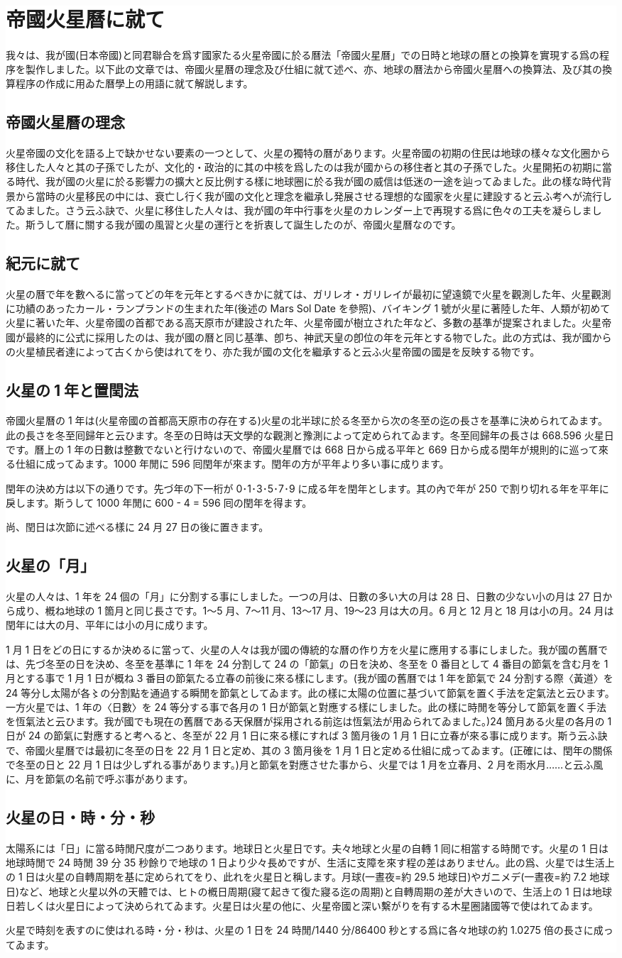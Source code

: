 # 帝國火星曆に就て

我々は、我が國(日本帝國)と同君聯合を爲す國家たる火星帝國に於る曆法「帝國火星曆」での日時と地球の曆との換算を實現する爲の程序を製作しました。以下此の文章では、帝國火星曆の理念及び仕組に就て述べ、亦、地球の曆法から帝國火星曆への換算法、及び其の換算程序の作成に用ゐた曆學上の用語に就て解説します。

## 帝國火星曆の理念

火星帝國の文化を語る上で缺かせない要素の一つとして、火星の獨特の曆があります。火星帝國の初期の住民は地球の樣々な文化圈から移住した人々と其の子孫でしたが、文化的・政治的に其の中核を爲したのは我が國からの移住者と其の子孫でした。火星開拓の初期に當る時代、我が國の火星に於る影響力の擴大と反比例する樣に地球圈に於る我が國の威信は低迷の一途を辿ってゐました。此の樣な時代背景から當時の火星移民の中には、衰亡し行く我が國の文化と理念を繼承し発展させる理想的な國家を火星に建設すると云ふ考へが流行してゐました。さう云ふ訣で、火星に移住した人々は、我が國の年中行事を火星のカレンダー上で再現する爲に色々の工夫を凝らしました。斯うして曆に關する我が國の風習と火星の運行とを折衷して誕生したのが、帝國火星曆なのです。

## 紀元に就て

火星の曆で年を數へるに當ってどの年を元年とするべきかに就ては、ガリレオ・ガリレイが最初に望遠鏡で火星を觀測した年、火星觀測に功績のあったカール・ランプランドの生まれた年(後述の Mars Sol Date を參照)、バイキング 1 號が火星に著陸した年、人類が初めて火星に著いた年、火星帝國の首都である高天原市が建設された年、火星帝國が樹立された年など、多數の基準が提案されました。火星帝國が最終的に公式に採用したのは、我が國の曆と同じ基準、卽ち、神武天皇の卽位の年を元年とする物でした。此の方式は、我が國からの火星植民者達によって古くから使はれてをり、亦た我が國の文化を繼承すると云ふ火星帝國の國是を反映する物です。

## 火星の 1 年と置閏法

帝國火星曆の 1 年は(火星帝國の首都高天原市の存在する)火星の北半球に於る冬至から次の冬至の迄の長さを基準に決められてゐます。此の長さを冬至囘歸年と云ひます。冬至の日時は天文學的な觀測と豫測によって定められてゐます。冬至囘歸年の長さは 668.596 火星日です。曆上の 1 年の日數は整數でないと行けないので、帝國火星曆では 668 日から成る平年と 669 日から成る閏年が規則的に巡って來る仕組に成ってゐます。1000 年閒に 596 囘閏年が來ます。閏年の方が平年より多い事に成ります。

閏年の決め方は以下の通りです。先づ年の下一桁が 0･1･3･5･7･9 に成る年を閏年とします。其の內で年が 250 で割り切れる年を平年に戾します。斯うして 1000 年閒に 600 - 4 = 596 囘の閏年を得ます。

尚、閏日は次節に述べる樣に 24 月 27 日の後に置きます。

## 火星の「月」

火星の人々は、1 年を 24 個の「月」に分割する事にしました。一つの月は、日數の多い大の月は 28 日、日數の少ない小の月は 27 日から成り、槪ね地球の 1 箇月と同じ長さです。1〜5 月、7〜11 月、13〜17 月、19〜23 月は大の月。6 月と 12 月と 18 月は小の月。24 月は閏年には大の月、平年には小の月に成ります。

1 月 1 日をどの日にするか決めるに當って、火星の人々は我が國の傳統的な曆の作り方を火星に應用する事にしました。我が國の舊曆では、先づ冬至の日を決め、冬至を基準に 1 年を 24 分割して 24 の「節氣」の日を決め、冬至を 0 番目として 4 番目の節氣を含む月を 1 月とする事で 1 月 1 日が概ね 3 番目の節氣たる立春の前後に來る樣にします。(我が國の舊曆では 1 年を節氣で 24 分割する際〈黃道〉を 24 等分し太陽が各〻の分割點を通過する瞬閒を節氣としてゐます。此の樣に太陽の位置に基づいて節氣を置く手法を定氣法と云ひます。一方火星では、1 年の〈日數〉を 24 等分する事で各月の 1 日が節氣と對應する樣にしました。此の樣に時閒を等分して節氣を置く手法を恆氣法と云ひます。我が國でも現在の舊曆である天保曆が採用される前迄は恆氣法が用ゐられてゐました。)24 箇月ある火星の各月の 1 日が 24 の節氣に對應すると考へると、冬至が 22 月 1 日に來る樣にすれば 3 箇月後の 1 月 1 日に立春が來る事に成ります。斯う云ふ訣で、帝國火星曆では最初に冬至の日を 22 月 1 日と定め、其の 3 箇月後を 1 月 1 日と定める仕組に成ってゐます。(正確には、閏年の關係で冬至の日と 22 月 1 日は少しずれる事があります。)月と節氣を對應させた事から、火星では 1 月を立春月、2 月を雨水月……と云ふ風に、月を節氣の名前で呼ぶ事があります。

## 火星の日・時・分・秒

太陽系には「日」に當る時閒尺度が二つあります。地球日と火星日です。夫々地球と火星の自轉 1 囘に相當する時閒です。火星の 1 日は地球時閒で 24 時閒 39 分 35 秒餘りで地球の 1 日より少々長めですが、生活に支障を來す程の差はありません。此の爲、火星では生活上の 1 日は火星の自轉周期を基に定められてをり、此れを火星日と稱します。月球(一晝夜=約 29.5 地球日)やガニメデ(一晝夜=約 7.2 地球日)など、地球と火星以外の天體では、ヒトの槪日周期(寢て起きて復た寢る迄の周期)と自轉周期の差が大きいので、生活上の 1 日は地球日若しくは火星日によって決められてゐます。火星日は火星の他に、火星帝國と深い繫がりを有する木星圈諸國等で使はれてゐます。

火星で時刻を表すのに使はれる時・分・秒は、火星の 1 日を 24 時閒/1440 分/86400 秒とする爲に各々地球の約 1.0275 倍の長さに成ってゐます。
